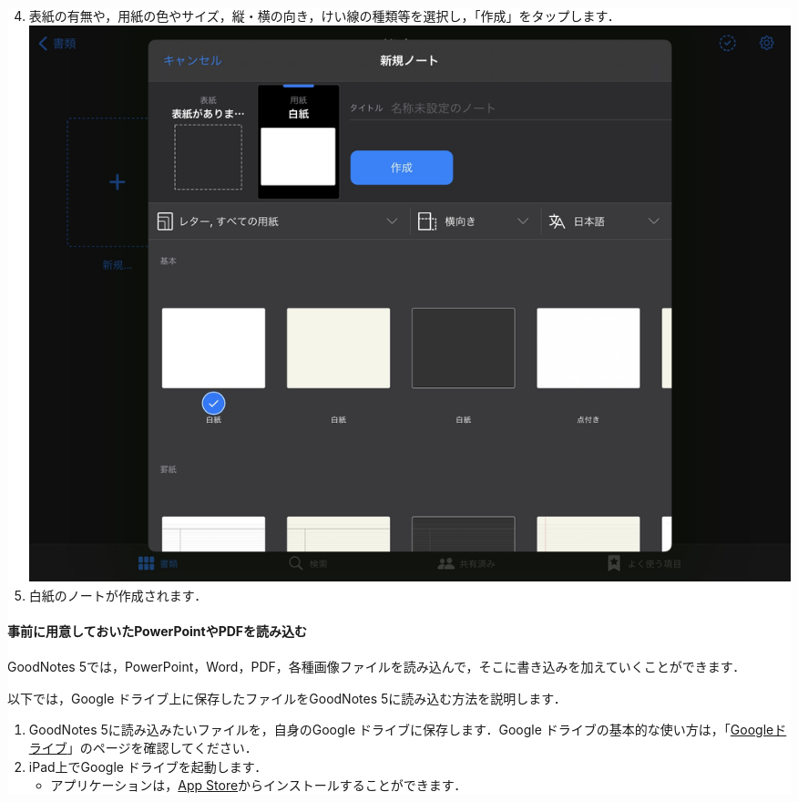 4. 表紙の有無や，用紙の色やサイズ，縦・横の向き，けい線の種類等を選択し，「作成」をタップします．<img src="pic54.jpeg">
5. 白紙のノートが作成されます．

#### 事前に用意しておいたPowerPointやPDFを読み込む

GoodNotes 5では，PowerPoint，Word，PDF，各種画像ファイルを読み込んで，そこに書き込みを加えていくことができます．

以下では，Google ドライブ上に保存したファイルをGoodNotes 5に読み込む方法を説明します．

1. GoodNotes 5に読み込みたいファイルを，自身のGoogle ドライブに保存します．Google ドライブの基本的な使い方は，「[Googleドライブ](/google/drive/)」のページを確認してください．
2. iPad上でGoogle ドライブを起動します．
   * アプリケーションは，[App Store](https://apps.apple.com/jp/app/google-%E3%83%89%E3%83%A9%E3%82%A4%E3%83%96-%E5%AE%89%E5%85%A8%E3%81%AA%E3%82%AA%E3%83%B3%E3%83%A9%E3%82%A4%E3%83%B3-%E3%82%B9%E3%83%88%E3%83%AC%E3%83%BC%E3%82%B8/id507874739)からインストールすることができます．  